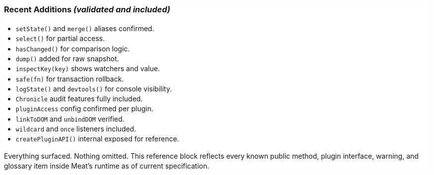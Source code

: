 ### Recent Additions _(validated and included)_

- `setState()` and `merge()` aliases confirmed.
- `select()` for partial access.
- `hasChanged()` for comparison logic.
- `dump()` added for raw snapshot.
- `inspectKey(key)` shows watchers and value.
- `safe(fn)` for transaction rollback.
- `logState()` and `devtools()` for console visibility.
- `Chronicle` audit features fully included.
- `pluginAccess` config confirmed per plugin.
- `linkToDOM` and `unbindDOM` verified.
- `wildcard` and `once` listeners included.
- `createPluginAPI()` internal exposed for reference.

Everything surfaced. Nothing omitted. This reference block reflects every known public method, plugin interface, warning, and glossary item inside Meat’s runtime as of current specification.
